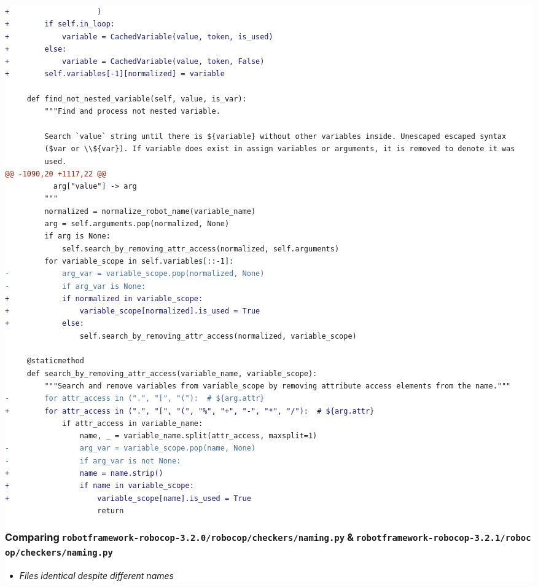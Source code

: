 ```diff
+                    )
+        if self.in_loop:
+            variable = CachedVariable(value, token, is_used)
+        else:
+            variable = CachedVariable(value, token, False)
+        self.variables[-1][normalized] = variable
 
     def find_not_nested_variable(self, value, is_var):
         """Find and process not nested variable.
 
         Search `value` string until there is ${variable} without other variables inside. Unescaped escaped syntax
         ($var or \\${var}). If variable does exist in assign variables or arguments, it is removed to denote it was
         used.
@@ -1090,20 +1117,22 @@
           arg["value"] -> arg
         """
         normalized = normalize_robot_name(variable_name)
         arg = self.arguments.pop(normalized, None)
         if arg is None:
             self.search_by_removing_attr_access(normalized, self.arguments)
         for variable_scope in self.variables[::-1]:
-            arg_var = variable_scope.pop(normalized, None)
-            if arg_var is None:
+            if normalized in variable_scope:
+                variable_scope[normalized].is_used = True
+            else:
                 self.search_by_removing_attr_access(normalized, variable_scope)
 
     @staticmethod
     def search_by_removing_attr_access(variable_name, variable_scope):
         """Search and remove variables from variable_scope by removing attribute access elements from the name."""
-        for attr_access in (".", "[", "("):  # ${arg.attr}
+        for attr_access in (".", "[", "(", "%", "+", "-", "*", "/"):  # ${arg.attr}
             if attr_access in variable_name:
                 name, _ = variable_name.split(attr_access, maxsplit=1)
-                arg_var = variable_scope.pop(name, None)
-                if arg_var is not None:
+                name = name.strip()
+                if name in variable_scope:
+                    variable_scope[name].is_used = True
                     return
```

### Comparing `robotframework-robocop-3.2.0/robocop/checkers/naming.py` & `robotframework-robocop-3.2.1/robocop/checkers/naming.py`

 * *Files identical despite different names*
